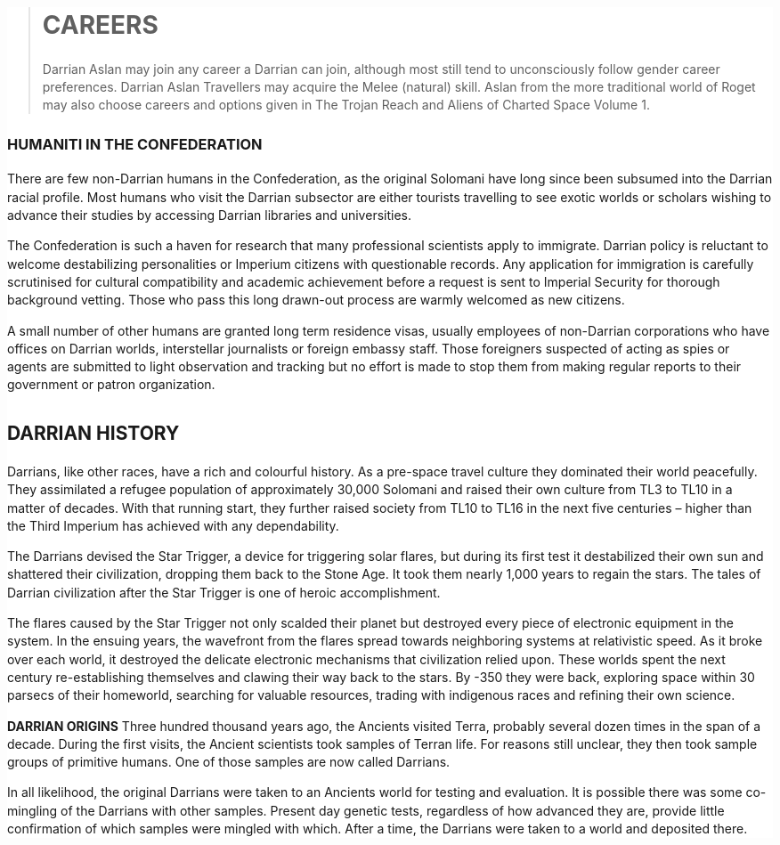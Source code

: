 > # CAREERS
>
> Darrian Aslan may join any career a Darrian can join, although most still tend to unconsciously follow gender career preferences. Darrian Aslan Travellers may acquire the Melee (natural) skill. Aslan from the more traditional world of Roget may also choose careers and options given in The Trojan Reach and Aliens of Charted Space Volume 1.

### HUMANITI IN THE CONFEDERATION

There are few non-Darrian humans in the Confederation, as the original Solomani have long since been subsumed into the Darrian racial profile. Most humans who visit the Darrian subsector are either tourists travelling to see exotic worlds or scholars wishing to advance their studies by accessing Darrian libraries and universities.

The Confederation is such a haven for research that many professional scientists apply to immigrate. Darrian policy is reluctant to welcome destabilizing personalities or Imperium citizens with questionable records. Any application for immigration is carefully scrutinised for cultural compatibility and academic achievement before a request is sent to Imperial Security for thorough background vetting. Those who pass this long drawn-out process are warmly welcomed as new citizens.

A small number of other humans are granted long term residence visas, usually employees of non-Darrian corporations who have offices on Darrian worlds, interstellar journalists or foreign embassy staff. Those foreigners suspected of acting as spies or agents are submitted to light observation and tracking but no effort is made to stop them from making regular reports to their government or patron organization.

## DARRIAN HISTORY

Darrians, like other races, have a rich and colourful history. As a pre-space travel culture they dominated their world peacefully. They assimilated a refugee population of approximately 30,000 Solomani and raised their own culture from TL3 to TL10 in a matter of decades. With that running start, they further raised society from TL10 to TL16 in the next five centuries – higher than the Third Imperium has achieved with any dependability.

The Darrians devised the Star Trigger, a device for triggering solar flares, but during its first test it destabilized their own sun and shattered their civilization, dropping them back to the Stone Age. It took them nearly 1,000 years to regain the stars. The tales of Darrian civilization after the Star Trigger is one of heroic accomplishment.

The flares caused by the Star Trigger not only scalded their planet but destroyed every piece of electronic equipment in the system. In the ensuing years, the wavefront from the flares spread towards neighboring systems at relativistic speed. As it broke over each world, it destroyed the delicate electronic mechanisms that civilization relied upon. These worlds spent the next century re-establishing themselves and clawing their way back to the stars. By -350 they were back, exploring space within 30 parsecs of their homeworld, searching for valuable resources, trading with indigenous races and refining their own science.

**DARRIAN ORIGINS**
Three hundred thousand years ago, the Ancients visited Terra, probably several dozen times in the span of a decade. During the first visits, the Ancient scientists took samples of Terran life. For reasons still unclear, they then took sample groups of primitive humans. One of those samples are now called Darrians.

In all likelihood, the original Darrians were taken to an Ancients world for testing and evaluation. It is possible there was some co-mingling of the Darrians with other samples. Present day genetic tests, regardless of how advanced they are, provide little confirmation of which samples were mingled with which. After a time, the Darrians were taken to a world and deposited there.
